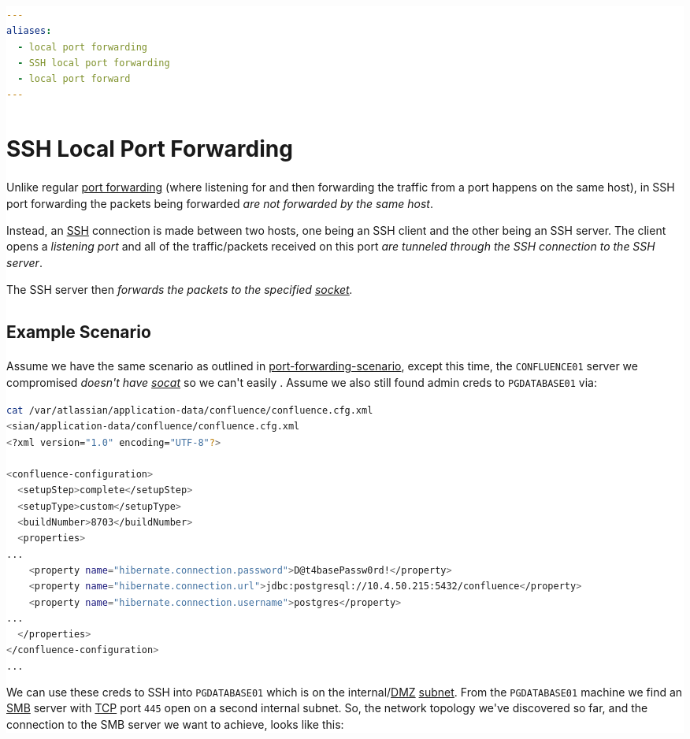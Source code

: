 ```yaml
---
aliases:
  - local port forwarding
  - SSH local port forwarding
  - local port forward
---
```

# SSH Local Port Forwarding
Unlike regular [port forwarding](../../../networking/routing/port-forwarding.md) (where listening for and then forwarding the traffic from a port happens on the same host), in SSH port forwarding the packets being forwarded *are not forwarded by the same host*. 

Instead, an [SSH](../../../networking/protocols/SSH.md) connection is made between two hosts, one being an SSH client and the other being an SSH server. The client opens a *listening port* and all of the traffic/packets received on this port *are tunneled through the SSH connection to the SSH server*. 

The SSH server then *forwards the packets to the specified [socket](../../../networking/OSI/3-network/socket.md).*
## Example Scenario
Assume we have the same scenario as outlined in [port-forwarding-scenario](../linux-tools/port-forwarding-scenario.md), except this time, the `CONFLUENCE01` server we compromised *doesn't have [socat](../linux-tools/socat.md)* so we can't easily . Assume we also still found admin creds to `PGDATABASE01` via:
```bash
cat /var/atlassian/application-data/confluence/confluence.cfg.xml
<sian/application-data/confluence/confluence.cfg.xml   
<?xml version="1.0" encoding="UTF-8"?>

<confluence-configuration>
  <setupStep>complete</setupStep>
  <setupType>custom</setupType>
  <buildNumber>8703</buildNumber>
  <properties>
...
    <property name="hibernate.connection.password">D@t4basePassw0rd!</property>
    <property name="hibernate.connection.url">jdbc:postgresql://10.4.50.215:5432/confluence</property>
    <property name="hibernate.connection.username">postgres</property>
...
  </properties>
</confluence-configuration>
...
```
We can use these creds to SSH into `PGDATABASE01` which is on the internal/[DMZ](../../../networking/design-structure/DMZ.md) [subnet](../../../PNPT/PEH/networking/subnetting.md). From the `PGDATABASE01` machine we find an [SMB](../../../networking/protocols/SMB.md) server with [TCP](../../../networking/protocols/TCP.md) port `445` open on a second internal subnet. So, the network topology we've discovered so far, and the connection to the SMB server we want to achieve, looks like this: